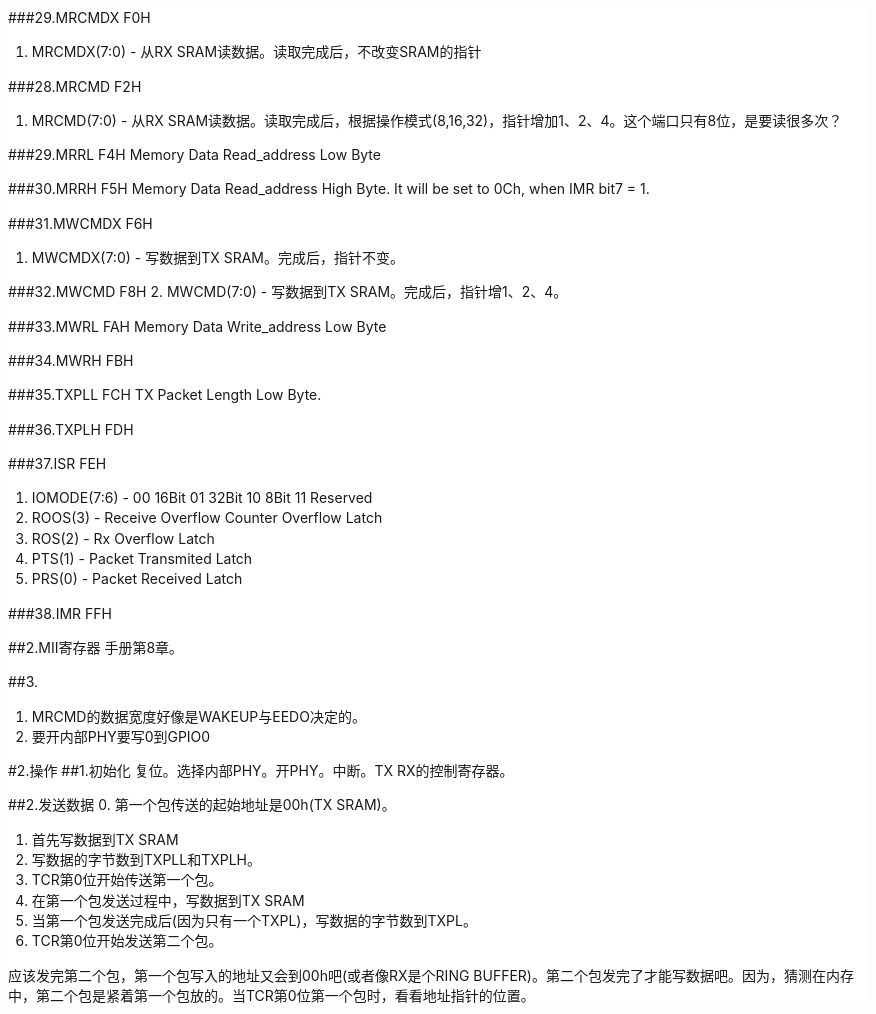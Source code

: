 ###29.MRCMDX F0H
1. MRCMDX(7:0)	- 从RX SRAM读数据。读取完成后，不改变SRAM的指针

###28.MRCMD F2H
1. MRCMD(7:0)	- 从RX SRAM读数据。读取完成后，根据操作模式(8,16,32)，指针增加1、2、4。这个端口只有8位，是要读很多次？

###29.MRRL F4H
Memory Data Read_address Low Byte

###30.MRRH F5H
Memory Data Read_address High Byte. It will be set to 0Ch, when IMR bit7 = 1.

###31.MWCMDX F6H
1. MWCMDX(7:0)	- 写数据到TX SRAM。完成后，指针不变。

###32.MWCMD F8H
2. MWCMD(7:0)	- 写数据到TX SRAM。完成后，指针增1、2、4。

###33.MWRL FAH
Memory Data Write_address Low Byte

###34.MWRH FBH

###35.TXPLL FCH
TX Packet Length Low Byte.

###36.TXPLH FDH

###37.ISR FEH
1. IOMODE(7:6)	- 00 16Bit 01 32Bit 10 8Bit 11 Reserved
2. ROOS(3)	- Receive Overflow Counter Overflow Latch
3. ROS(2)	- Rx Overflow Latch
4. PTS(1)	- Packet Transmited Latch
5. PRS(0)	- Packet Received Latch

###38.IMR FFH

##2.MII寄存器
手册第8章。

##3.
1. MRCMD的数据宽度好像是WAKEUP与EEDO决定的。
2. 要开内部PHY要写0到GPIO0

#2.操作
##1.初始化
复位。选择内部PHY。开PHY。中断。TX RX的控制寄存器。

##2.发送数据
0. 第一个包传送的起始地址是00h(TX SRAM)。
1. 首先写数据到TX SRAM
2. 写数据的字节数到TXPLL和TXPLH。
3. TCR第0位开始传送第一个包。
4. 在第一个包发送过程中，写数据到TX SRAM
5. 当第一个包发送完成后(因为只有一个TXPL)，写数据的字节数到TXPL。
6. TCR第0位开始发送第二个包。

应该发完第二个包，第一个包写入的地址又会到00h吧(或者像RX是个RING BUFFER)。第二个包发完了才能写数据吧。因为，猜测在内存中，第二个包是紧着第一个包放的。当TCR第0位第一个包时，看看地址指针的位置。
